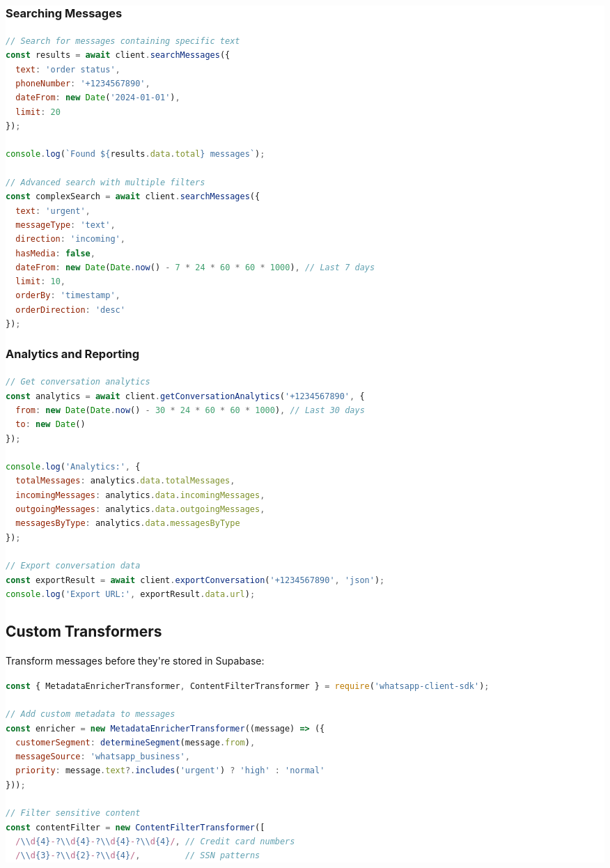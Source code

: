 ### Searching Messages

```javascript
// Search for messages containing specific text
const results = await client.searchMessages({
  text: 'order status',
  phoneNumber: '+1234567890',
  dateFrom: new Date('2024-01-01'),
  limit: 20
});

console.log(`Found ${results.data.total} messages`);

// Advanced search with multiple filters
const complexSearch = await client.searchMessages({
  text: 'urgent',
  messageType: 'text',
  direction: 'incoming',
  hasMedia: false,
  dateFrom: new Date(Date.now() - 7 * 24 * 60 * 60 * 1000), // Last 7 days
  limit: 10,
  orderBy: 'timestamp',
  orderDirection: 'desc'
});
```

### Analytics and Reporting

```javascript
// Get conversation analytics
const analytics = await client.getConversationAnalytics('+1234567890', {
  from: new Date(Date.now() - 30 * 24 * 60 * 60 * 1000), // Last 30 days
  to: new Date()
});

console.log('Analytics:', {
  totalMessages: analytics.data.totalMessages,
  incomingMessages: analytics.data.incomingMessages,
  outgoingMessages: analytics.data.outgoingMessages,
  messagesByType: analytics.data.messagesByType
});

// Export conversation data
const exportResult = await client.exportConversation('+1234567890', 'json');
console.log('Export URL:', exportResult.data.url);
```

## Custom Transformers

Transform messages before they're stored in Supabase:

```javascript
const { MetadataEnricherTransformer, ContentFilterTransformer } = require('whatsapp-client-sdk');

// Add custom metadata to messages
const enricher = new MetadataEnricherTransformer((message) => ({
  customerSegment: determineSegment(message.from),
  messageSource: 'whatsapp_business',
  priority: message.text?.includes('urgent') ? 'high' : 'normal'
}));

// Filter sensitive content
const contentFilter = new ContentFilterTransformer([
  /\\d{4}-?\\d{4}-?\\d{4}-?\\d{4}/, // Credit card numbers
  /\\d{3}-?\\d{2}-?\\d{4}/,         // SSN patterns
```